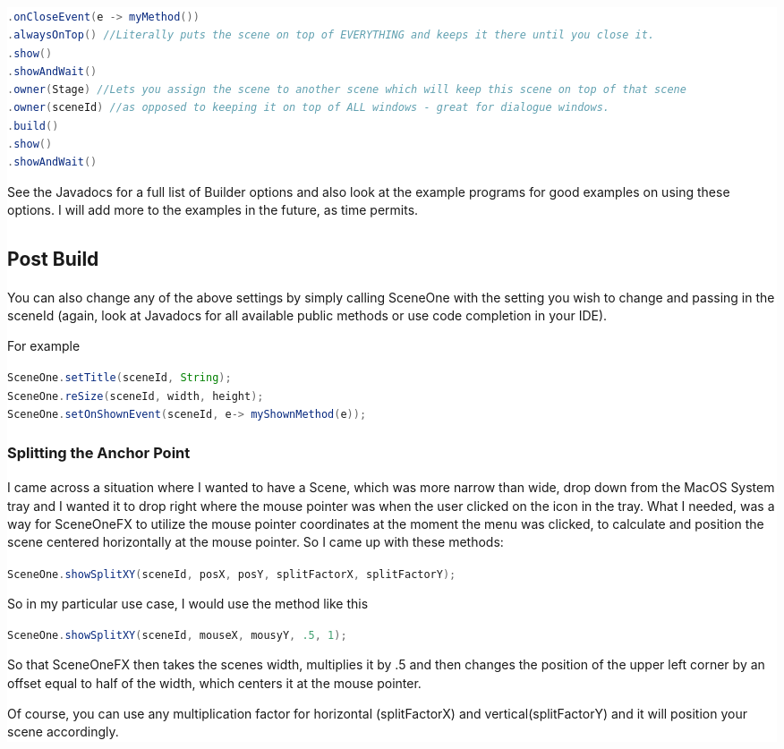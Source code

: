 ```java
.onCloseEvent(e -> myMethod())
.alwaysOnTop() //Literally puts the scene on top of EVERYTHING and keeps it there until you close it.
.show()
.showAndWait()
.owner(Stage) //Lets you assign the scene to another scene which will keep this scene on top of that scene
.owner(sceneId) //as opposed to keeping it on top of ALL windows - great for dialogue windows.
.build()
.show()
.showAndWait()
```

See the Javadocs for a full list of Builder options and also look at the example programs for good
examples on using these options. I will add more to the examples in the future, as time permits.

## Post Build

You can also change any of the above settings by simply calling SceneOne with the setting
you wish to change and passing in the sceneId (again, look at Javadocs for all available public methods
or use code completion in your IDE).

For example
```java
SceneOne.setTitle(sceneId, String);
SceneOne.reSize(sceneId, width, height);
SceneOne.setOnShownEvent(sceneId, e-> myShownMethod(e));
```

### Splitting the Anchor Point

I came across a situation where I wanted to have a Scene, which was more narrow than wide, drop
down from the MacOS System tray and I wanted it to drop right where the mouse pointer was when the
user clicked on the icon in the tray. What I needed, was a way for SceneOneFX to utilize the mouse
pointer coordinates at the moment the menu was clicked, to calculate and position the scene centered
horizontally at the mouse pointer. So I came up with these methods:

```java
SceneOne.showSplitXY(sceneId, posX, posY, splitFactorX, splitFactorY);
```

So in my particular use case, I would use the method like this
```java
SceneOne.showSplitXY(sceneId, mouseX, mousyY, .5, 1);
```
So that SceneOneFX then takes the scenes width, multiplies it by .5 and then changes the position of 
the upper left corner by an offset equal to half of the width, which centers it at the mouse pointer.

Of course, you can use any multiplication factor for horizontal (splitFactorX) and vertical(splitFactorY)
and it will position your scene accordingly.
